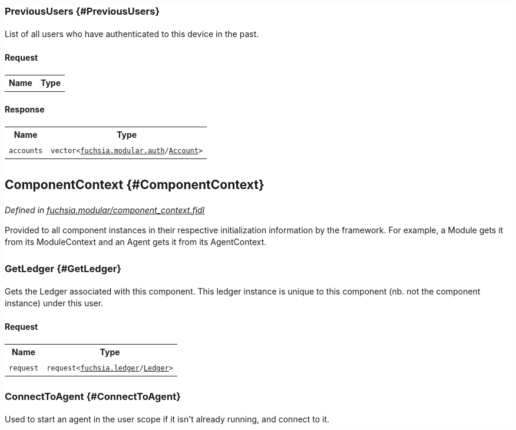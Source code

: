 

### PreviousUsers {#PreviousUsers}

<p>List of all users who have authenticated to this device in the past.</p>

#### Request
<table>
    <tr><th>Name</th><th>Type</th></tr>
    </table>


#### Response
<table>
    <tr><th>Name</th><th>Type</th></tr>
    <tr>
            <td><code>accounts</code></td>
            <td>
                <code>vector&lt;<a class='link' href='../fuchsia.modular.auth/'>fuchsia.modular.auth</a>/<a class='link' href='../fuchsia.modular.auth/#Account'>Account</a>&gt;</code>
            </td>
        </tr></table>

## ComponentContext {#ComponentContext}
*Defined in [fuchsia.modular/component_context.fidl](https://fuchsia.googlesource.com/fuchsia/+/master/sdk/fidl/fuchsia.modular/component/component_context.fidl#14)*

<p>Provided to all component instances in their respective initialization
information by the framework. For example, a Module gets it from its
ModuleContext and an Agent gets it from its AgentContext.</p>

### GetLedger {#GetLedger}

<p>Gets the Ledger associated with this component. This ledger instance is
unique to this component (nb. not the component instance) under this user.</p>

#### Request
<table>
    <tr><th>Name</th><th>Type</th></tr>
    <tr>
            <td><code>request</code></td>
            <td>
                <code>request&lt;<a class='link' href='../fuchsia.ledger/'>fuchsia.ledger</a>/<a class='link' href='../fuchsia.ledger/#Ledger'>Ledger</a>&gt;</code>
            </td>
        </tr></table>



### ConnectToAgent {#ConnectToAgent}

<p>Used to start an agent in the user scope if it isn't already running, and
connect to it.</p>
